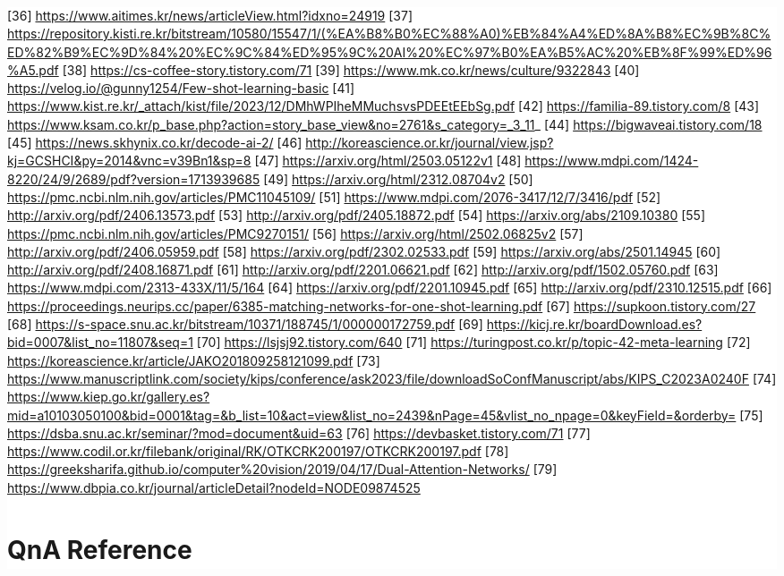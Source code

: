 [36] https://www.aitimes.kr/news/articleView.html?idxno=24919
[37] https://repository.kisti.re.kr/bitstream/10580/15547/1/(%EA%B8%B0%EC%88%A0)%EB%84%A4%ED%8A%B8%EC%9B%8C%ED%82%B9%EC%9D%84%20%EC%9C%84%ED%95%9C%20AI%20%EC%97%B0%EA%B5%AC%20%EB%8F%99%ED%96%A5.pdf
[38] https://cs-coffee-story.tistory.com/71
[39] https://www.mk.co.kr/news/culture/9322843
[40] https://velog.io/@gunny1254/Few-shot-learning-basic
[41] https://www.kist.re.kr/_attach/kist/file/2023/12/DMhWPIheMMuchsvsPDEEtEEbSg.pdf
[42] https://familia-89.tistory.com/8
[43] https://www.ksam.co.kr/p_base.php?action=story_base_view&no=2761&s_category=_3_11_
[44] https://bigwaveai.tistory.com/18
[45] https://news.skhynix.co.kr/decode-ai-2/
[46] http://koreascience.or.kr/journal/view.jsp?kj=GCSHCI&py=2014&vnc=v39Bn1&sp=8
[47] https://arxiv.org/html/2503.05122v1
[48] https://www.mdpi.com/1424-8220/24/9/2689/pdf?version=1713939685
[49] https://arxiv.org/html/2312.08704v2
[50] https://pmc.ncbi.nlm.nih.gov/articles/PMC11045109/
[51] https://www.mdpi.com/2076-3417/12/7/3416/pdf
[52] http://arxiv.org/pdf/2406.13573.pdf
[53] http://arxiv.org/pdf/2405.18872.pdf
[54] https://arxiv.org/abs/2109.10380
[55] https://pmc.ncbi.nlm.nih.gov/articles/PMC9270151/
[56] https://arxiv.org/html/2502.06825v2
[57] http://arxiv.org/pdf/2406.05959.pdf
[58] https://arxiv.org/pdf/2302.02533.pdf
[59] https://arxiv.org/abs/2501.14945
[60] http://arxiv.org/pdf/2408.16871.pdf
[61] http://arxiv.org/pdf/2201.06621.pdf
[62] http://arxiv.org/pdf/1502.05760.pdf
[63] https://www.mdpi.com/2313-433X/11/5/164
[64] https://arxiv.org/pdf/2201.10945.pdf
[65] http://arxiv.org/pdf/2310.12515.pdf
[66] https://proceedings.neurips.cc/paper/6385-matching-networks-for-one-shot-learning.pdf
[67] https://supkoon.tistory.com/27
[68] https://s-space.snu.ac.kr/bitstream/10371/188745/1/000000172759.pdf
[69] https://kicj.re.kr/boardDownload.es?bid=0007&list_no=11807&seq=1
[70] https://lsjsj92.tistory.com/640
[71] https://turingpost.co.kr/p/topic-42-meta-learning
[72] https://koreascience.kr/article/JAKO201809258121099.pdf
[73] https://www.manuscriptlink.com/society/kips/conference/ask2023/file/downloadSoConfManuscript/abs/KIPS_C2023A0240F
[74] https://www.kiep.go.kr/gallery.es?mid=a10103050100&bid=0001&tag=&b_list=10&act=view&list_no=2439&nPage=45&vlist_no_npage=0&keyField=&orderby=
[75] https://dsba.snu.ac.kr/seminar/?mod=document&uid=63
[76] https://devbasket.tistory.com/71
[77] https://www.codil.or.kr/filebank/original/RK/OTKCRK200197/OTKCRK200197.pdf
[78] https://greeksharifa.github.io/computer%20vision/2019/04/17/Dual-Attention-Networks/
[79] https://www.dbpia.co.kr/journal/articleDetail?nodeId=NODE09874525


# QnA Reference
